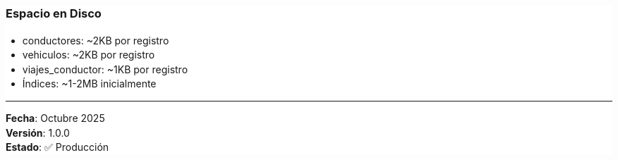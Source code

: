 ### Espacio en Disco
- conductores: ~2KB por registro
- vehiculos: ~2KB por registro
- viajes_conductor: ~1KB por registro
- Índices: ~1-2MB inicialmente

---

**Fecha**: Octubre 2025  
**Versión**: 1.0.0  
**Estado**: ✅ Producción
